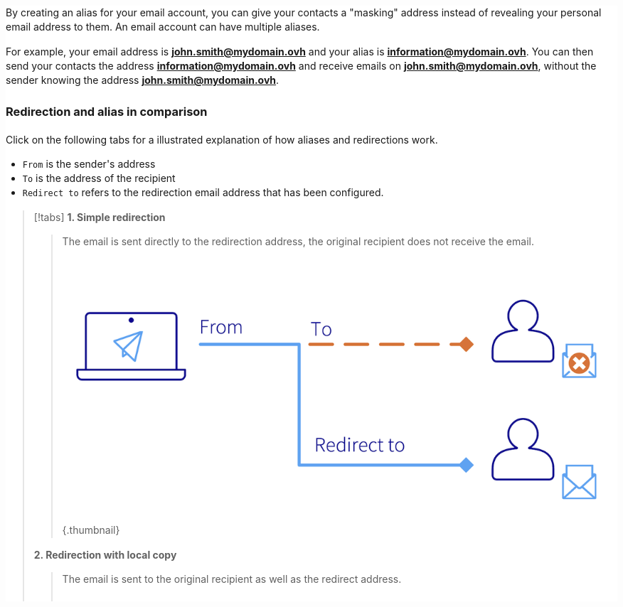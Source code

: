 By creating an alias for your email account, you can give your contacts a "masking" address instead of revealing your personal email address to them. An email account can have multiple aliases.

For example, your email address is **john.smith@mydomain.ovh** and your alias is **information@mydomain.ovh**. You can then send your contacts the address **information@mydomain.ovh** and receive emails on **john.smith@mydomain.ovh**, without the sender knowing the address **john.smith@mydomain.ovh**.

### Redirection and alias in comparison <a name="diagram"></a>

Click on the following tabs for a illustrated explanation of how aliases and redirections work.

- `From` is the sender's address
- `To` is the address of the recipient
- `Redirect to` refers to the redirection email address that has been configured.

> [!tabs]
> **1. Simple redirection**
>>
>> The email is sent directly to the redirection address, the original recipient does not receive the email.<br><br>
>> ![emails](images/schema-redirect01.png){.thumbnail}
>>
> **2. Redirection with local copy**
>>
>> The email is sent to the original recipient as well as the redirect address.<br><br>